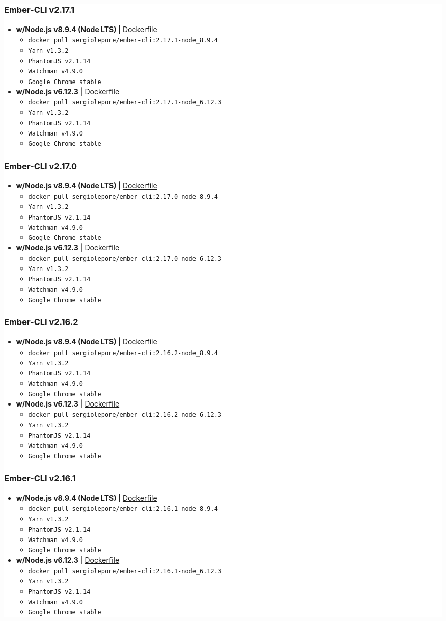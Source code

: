 ### Ember-CLI v2.17.1

* **w/Node.js v8.9.4 (Node LTS)** | [Dockerfile][2.17.1-node_8.9.4-file]
  * `docker pull sergiolepore/ember-cli:2.17.1-node_8.9.4`
  * `Yarn v1.3.2`
  * `PhantomJS v2.1.14`
  * `Watchman v4.9.0`
  * `Google Chrome stable`
* **w/Node.js v6.12.3** | [Dockerfile][2.17.1-node_6.12.3-file]
  * `docker pull sergiolepore/ember-cli:2.17.1-node_6.12.3`
  * `Yarn v1.3.2`
  * `PhantomJS v2.1.14`
  * `Watchman v4.9.0`
  * `Google Chrome stable`

### Ember-CLI v2.17.0

* **w/Node.js v8.9.4 (Node LTS)** | [Dockerfile][2.17.0-node_8.9.4-file]
  * `docker pull sergiolepore/ember-cli:2.17.0-node_8.9.4`
  * `Yarn v1.3.2`
  * `PhantomJS v2.1.14`
  * `Watchman v4.9.0`
  * `Google Chrome stable`
* **w/Node.js v6.12.3** | [Dockerfile][2.17.0-node_6.12.3-file]
  * `docker pull sergiolepore/ember-cli:2.17.0-node_6.12.3`
  * `Yarn v1.3.2`
  * `PhantomJS v2.1.14`
  * `Watchman v4.9.0`
  * `Google Chrome stable`

### Ember-CLI v2.16.2

* **w/Node.js v8.9.4 (Node LTS)** | [Dockerfile][2.16.2-node_8.9.4-file]
  * `docker pull sergiolepore/ember-cli:2.16.2-node_8.9.4`
  * `Yarn v1.3.2`
  * `PhantomJS v2.1.14`
  * `Watchman v4.9.0`
  * `Google Chrome stable`
* **w/Node.js v6.12.3** | [Dockerfile][2.16.2-node_6.12.3-file]
  * `docker pull sergiolepore/ember-cli:2.16.2-node_6.12.3`
  * `Yarn v1.3.2`
  * `PhantomJS v2.1.14`
  * `Watchman v4.9.0`
  * `Google Chrome stable`

### Ember-CLI v2.16.1

* **w/Node.js v8.9.4 (Node LTS)** | [Dockerfile][2.16.1-node_8.9.4-file]
  * `docker pull sergiolepore/ember-cli:2.16.1-node_8.9.4`
  * `Yarn v1.3.2`
  * `PhantomJS v2.1.14`
  * `Watchman v4.9.0`
  * `Google Chrome stable`
* **w/Node.js v6.12.3** | [Dockerfile][2.16.1-node_6.12.3-file]
  * `docker pull sergiolepore/ember-cli:2.16.1-node_6.12.3`
  * `Yarn v1.3.2`
  * `PhantomJS v2.1.14`
  * `Watchman v4.9.0`
  * `Google Chrome stable`


[3.1.4-node_10.1.0-file]: https://github.com/sergiolepore/docker-ember/tree/3.1.4-node_10.1.0/Dockerfile
[3.1.4-node_10.1.0-alpine-file]: https://github.com/sergiolepore/docker-ember/tree/3.1.4-node_10.1.0-alpine/Dockerfile
[3.1.4-node_8.11.1-file]: https://github.com/sergiolepore/docker-ember/tree/3.1.4-node_8.11.1/Dockerfile
[3.1.4-node_8.11.1-alpine-file]: https://github.com/sergiolepore/docker-ember/tree/3.1.4-node_8.11.1-alpine/Dockerfile
[2.18.2-node_9.11.1-file]: https://github.com/sergiolepore/docker-ember/tree/2.18.2-node_9.11.1/Dockerfile
[2.18.2-node_9.11.1-alpine-file]: https://github.com/sergiolepore/docker-ember/tree/2.18.2-node_9.11.1-alpine/Dockerfile
[2.18.2-node_8.11.1-file]: https://github.com/sergiolepore/docker-ember/tree/2.18.2-node_8.11.1/Dockerfile
[2.18.2-node_8.11.1-alpine-file]: https://github.com/sergiolepore/docker-ember/tree/2.18.2-node_8.11.1-alpine/Dockerfile
[3.1.3-node_10.0.0-file]: https://github.com/sergiolepore/docker-ember/tree/3.1.3-node_10.0.0/Dockerfile
[3.1.3-node_10.0.0-alpine-file]: https://github.com/sergiolepore/docker-ember/tree/3.1.3-node_10.0.0-alpine/Dockerfile
[3.1.3-node_8.11.1-file]: https://github.com/sergiolepore/docker-ember/tree/3.1.3-node_8.11.1/Dockerfile
[3.1.3-node_8.11.1-alpine-file]: https://github.com/sergiolepore/docker-ember/tree/3.1.3-node_8.11.1-alpine/Dockerfile
[3.1.2-node_9.11.1-file]: https://github.com/sergiolepore/docker-ember/tree/3.1.2-node_9.11.1/Dockerfile
[3.1.2-node_9.11.1-alpine-file]: https://github.com/sergiolepore/docker-ember/tree/3.1.2-node_9.11.1-alpine/Dockerfile
[3.1.2-node_8.11.1-file]: https://github.com/sergiolepore/docker-ember/tree/3.1.2-node_8.11.1/Dockerfile
[3.1.2-node_8.11.1-alpine-file]: https://github.com/sergiolepore/docker-ember/tree/3.1.2-node_8.11.1-alpine/Dockerfile
[3.1.1-node_9.11.1-file]: https://github.com/sergiolepore/docker-ember/tree/3.1.1-node_9.11.1/Dockerfile
[3.1.1-node_8.11.1-file]: https://github.com/sergiolepore/docker-ember/tree/3.1.1-node_8.11.1/Dockerfile
[3.1.0-node_9.11.1-file]: https://github.com/sergiolepore/docker-ember/tree/3.1.0-node_9.11.1/Dockerfile
[3.1.0-node_8.11.1-file]: https://github.com/sergiolepore/docker-ember/tree/3.1.0-node_8.11.1/Dockerfile
[3.0.4-node_9.11.1-file]: https://github.com/sergiolepore/docker-ember/tree/3.0.4-node_9.11.1/Dockerfile
[3.0.4-node_8.11.1-file]: https://github.com/sergiolepore/docker-ember/tree/3.0.4-node_8.11.1/Dockerfile
[3.0.3-node_9.11.1-file]: https://github.com/sergiolepore/docker-ember/tree/3.0.3-node_9.11.1/Dockerfile
[3.0.3-node_8.11.1-file]: https://github.com/sergiolepore/docker-ember/tree/3.0.3-node_8.11.1/Dockerfile
[3.0.2-node_9.11.1-file]: https://github.com/sergiolepore/docker-ember/tree/3.0.2-node_9.11.1/Dockerfile
[3.0.2-node_8.11.1-file]: https://github.com/sergiolepore/docker-ember/tree/3.0.2-node_8.11.1/Dockerfile
[3.0.1-node_9.11.1-file]: https://github.com/sergiolepore/docker-ember/tree/3.0.1-node_9.11.1/Dockerfile
[3.0.1-node_8.11.1-file]: https://github.com/sergiolepore/docker-ember/tree/3.0.1-node_8.11.1/Dockerfile
[3.0.0-node_9.5.0-experimental-file]: https://github.com/sergiolepore/docker-ember/tree/3.0.0-node_9.5.0-experimental/Dockerfile 
[3.0.0-node_9.5.0-file]: https://github.com/sergiolepore/docker-ember/tree/3.0.0-node_9.5.0/Dockerfile 
[3.0.0-node_8.9.4-file]: https://github.com/sergiolepore/docker-ember/tree/3.0.0-node_8.9.4/Dockerfile
[2.18.2-node_9.5.0-file]: https://github.com/sergiolepore/docker-ember/tree/2.18.2-node_9.5.0/Dockerfile 
[2.18.2-node_8.9.4-file]: https://github.com/sergiolepore/docker-ember/tree/2.18.2-node_8.9.4/Dockerfile
[2.18.1-node_9.5.0-file]: https://github.com/sergiolepore/docker-ember/tree/2.18.1-node_9.5.0/Dockerfile 
[2.18.1-node_8.9.4-file]: https://github.com/sergiolepore/docker-ember/tree/2.18.1-node_8.9.4/Dockerfile
[2.18.0-node_9.5.0-file]: https://github.com/sergiolepore/docker-ember/tree/2.18.0-node_9.5.0/Dockerfile 
[2.18.0-node_8.9.4-file]: https://github.com/sergiolepore/docker-ember/tree/2.18.0-node_8.9.4/Dockerfile
[2.17.2-node_8.9.4-file]: https://github.com/sergiolepore/docker-ember/tree/2.17.2-node_8.9.4/Dockerfile
[2.17.2-node_6.12.3-file]: https://github.com/sergiolepore/docker-ember/tree/2.17.2-node_6.12.3/Dockerfile 
[2.17.1-node_8.9.4-file]: https://github.com/sergiolepore/docker-ember/tree/2.17.1-node_8.9.4/Dockerfile
[2.17.1-node_6.12.3-file]: https://github.com/sergiolepore/docker-ember/tree/2.17.1-node_6.12.3/Dockerfile 
[2.17.0-node_8.9.4-file]: https://github.com/sergiolepore/docker-ember/tree/2.17.0-node_8.9.4/Dockerfile
[2.17.0-node_6.12.3-file]: https://github.com/sergiolepore/docker-ember/tree/2.17.0-node_6.12.3/Dockerfile 
[2.16.2-node_8.9.4-file]: https://github.com/sergiolepore/docker-ember/tree/2.16.2-node_8.9.4/Dockerfile
[2.16.2-node_6.12.3-file]: https://github.com/sergiolepore/docker-ember/tree/2.16.2-node_6.12.3/Dockerfile 
[2.16.1-node_8.9.4-file]: https://github.com/sergiolepore/docker-ember/tree/2.16.1-node_8.9.4/Dockerfile
[2.16.1-node_6.12.3-file]: https://github.com/sergiolepore/docker-ember/tree/2.16.1-node_6.12.3/Dockerfile 
[2.16.0-node_8.4.0-file]: https://github.com/sergiolepore/docker-ember/tree/2.16.0-node_8.4.0/Dockerfile
[2.16.0-node_6.11.3-file]: https://github.com/sergiolepore/docker-ember/tree/2.16.0-node_6.11.3/Dockerfile
[2.15.1-node_8.4.0-file]: https://github.com/sergiolepore/docker-ember/tree/2.15.1-node_8.4.0/Dockerfile
[2.15.1-node_6.11.3-file]: https://github.com/sergiolepore/docker-ember/tree/2.15.1-node_6.11.3/Dockerfile
[2.15.0-node_8.4.0-file]: https://github.com/sergiolepore/docker-ember/tree/2.15.0-node_8.4.0/Dockerfile
[2.15.0-node_6.11.2-file]: https://github.com/sergiolepore/docker-ember/tree/2.15.0-node_6.11.2/Dockerfile
[2.14.2-node_8.2.1-file]: https://github.com/sergiolepore/docker-ember/tree/2.14.2-node_8.2.1/Dockerfile
[2.14.2-node_6.11.2-file]: https://github.com/sergiolepore/docker-ember/tree/2.14.2-node_6.11.2/Dockerfile
[2.14.1-node_8.1.2-file]: https://github.com/sergiolepore/docker-ember/tree/2.14.1-node_8.1.2/Dockerfile
[2.14.1-node_6.11.2-file]: https://github.com/sergiolepore/docker-ember/tree/2.14.1-node_6.11.2/Dockerfile
[2.14.0-node_8.1.2-file]: https://github.com/sergiolepore/docker-ember/tree/2.14.0-node_8.1.2/Dockerfile
[2.14.0-node_6.11.2-file]: https://github.com/sergiolepore/docker-ember/tree/2.14.0-node_6.11.2/Dockerfile
[2.13.3-node_8.1.2-file]: https://github.com/sergiolepore/docker-ember/tree/2.13.3-node_8.1.2/Dockerfile
[2.13.3-node_6.11.2-file]: https://github.com/sergiolepore/docker-ember/tree/2.13.3-node_6.11.2/Dockerfile
[2.13.2-node_7.10.0-file]: https://github.com/sergiolepore/docker-ember/tree/2.13.2-node_7.10.0/Dockerfile
[2.13.2-node_6.10.3-file]: https://github.com/sergiolepore/docker-ember/tree/2.13.2-node_6.10.3/Dockerfile
[2.13.1-node_7.10.0-file]: https://github.com/sergiolepore/docker-ember/tree/2.13.1-node_7.10.0/Dockerfile
[2.13.1-node_6.10.3-file]: https://github.com/sergiolepore/docker-ember/tree/2.13.1-node_6.10.3/Dockerfile
[2.12.3-node_6.10.3-file]: https://github.com/sergiolepore/docker-ember/tree/2.12.3-node_6.10.3/Dockerfile
[ember-js-url]: https://www.emberjs.com/
[debian-jessie-url]: https://www.debian.org/releases/jessie/
[alpine-linux-url]: https://www.alpinelinux.org/
[node-js-url]: https://nodejs.org/
[yarn-url]: https://yarnpkg.com/
[phantomjs-url]: http://phantomjs.org/
[watchman-url]: https://facebook.github.io/watchman/
[chrome-url]: https://www.google.com/chrome/browser/
[ember-blog-chrome-url]: https://www.emberjs.com/blog/2017/09/01/ember-2-15-released.html#toc_changes-in-ember-cli-2-15
[ember-cli-releases-url]: https://github.com/ember-cli/ember-cli/releases
[bower-ember-drop-support-url]: https://www.emberjs.com/blog/2017/04/29/ember-2-13-released.html#toc_other-notable-changes
[docker-docs-seccomp]: https://docs.docker.com/engine/security/seccomp/
[jess-frazelle-chrome-seccomp-profile]: https://raw.githubusercontent.com/jfrazelle/dotfiles/master/etc/docker/seccomp/chrome.json
[ember-blog-phantom-ember3]: https://emberjs.com/blog/2018/02/14/ember-3-0-released.html#toc_browser-support-in-3-0